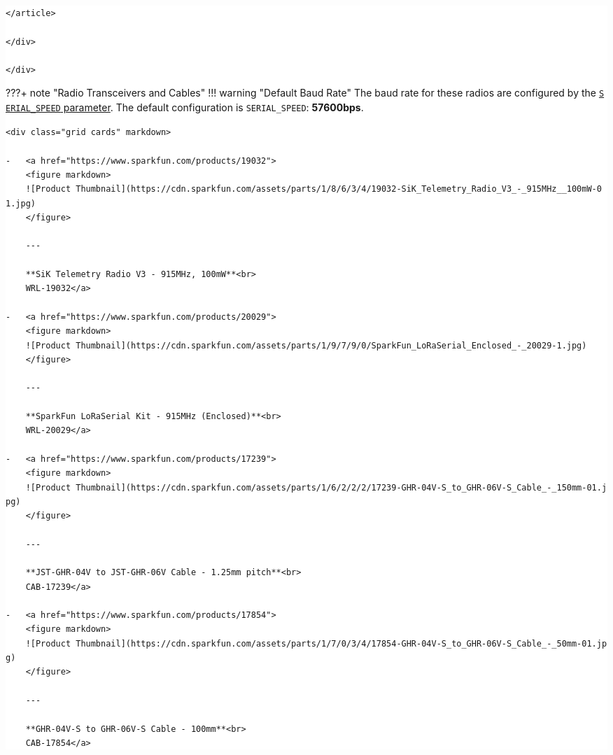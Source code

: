 	</article>

	</div>

	</div>


???+ note "Radio Transceivers and Cables"
	!!! warning "Default Baud Rate"
		The baud rate for these radios are configured by the [`SERIAL_SPEED` parameter](https://docs.sparkfun.com/SparkFun_LoRaSerial/at_commands/#serial-commands). The default configuration is `SERIAL_SPEED`: **57600bps**.


	<div class="grid cards" markdown>

	-   <a href="https://www.sparkfun.com/products/19032">
		<figure markdown>
		![Product Thumbnail](https://cdn.sparkfun.com/assets/parts/1/8/6/3/4/19032-SiK_Telemetry_Radio_V3_-_915MHz__100mW-01.jpg)
		</figure>

		---

		**SiK Telemetry Radio V3 - 915MHz, 100mW**<br>
		WRL-19032</a>

	-   <a href="https://www.sparkfun.com/products/20029">
		<figure markdown>
		![Product Thumbnail](https://cdn.sparkfun.com/assets/parts/1/9/7/9/0/SparkFun_LoRaSerial_Enclosed_-_20029-1.jpg)
		</figure>

		---

		**SparkFun LoRaSerial Kit - 915MHz (Enclosed)**<br>
		WRL-20029</a>

	-   <a href="https://www.sparkfun.com/products/17239">
		<figure markdown>
		![Product Thumbnail](https://cdn.sparkfun.com/assets/parts/1/6/2/2/2/17239-GHR-04V-S_to_GHR-06V-S_Cable_-_150mm-01.jpg)
		</figure>

		---

		**JST-GHR-04V to JST-GHR-06V Cable - 1.25mm pitch**<br>
		CAB-17239</a>

	-   <a href="https://www.sparkfun.com/products/17854">
		<figure markdown>
		![Product Thumbnail](https://cdn.sparkfun.com/assets/parts/1/7/0/3/4/17854-GHR-04V-S_to_GHR-06V-S_Cable_-_50mm-01.jpg)
		</figure>

		---

		**GHR-04V-S to GHR-06V-S Cable - 100mm**<br>
		CAB-17854</a>
